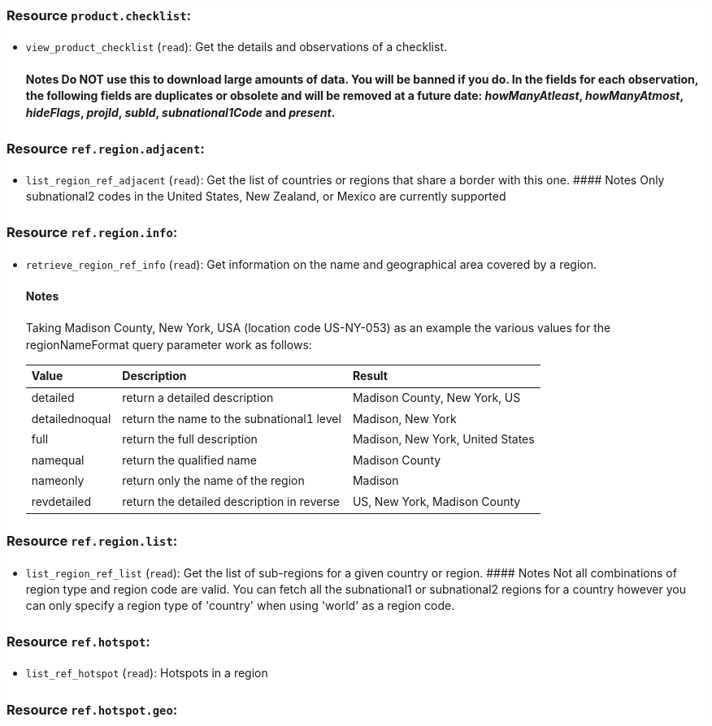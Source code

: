 ### Resource `product.checklist`:

- `view_product_checklist` (`read`): Get the details and observations of a checklist.
  #### Notes Do NOT use this to download large amounts of data. You will be banned if you do. In the fields for each observation, the following fields are duplicates or obsolete and will be removed at a future date: _howManyAtleast_, _howManyAtmost_, _hideFlags_, _projId_, _subId_, _subnational1Code_ and _present_.

### Resource `ref.region.adjacent`:

- `list_region_ref_adjacent` (`read`): Get the list of countries or regions that share a border with this one. #### Notes Only subnational2 codes in the United States, New Zealand, or Mexico are currently supported

### Resource `ref.region.info`:

- `retrieve_region_ref_info` (`read`): Get information on the name and geographical area covered by a region.

  #### Notes

  Taking Madison County, New York, USA (location code US-NY-053) as an example
  the various values for the regionNameFormat query parameter work as follows:

  | Value          | Description                                | Result                           |
  | -------------- | ------------------------------------------ | -------------------------------- |
  | detailed       | return a detailed description              | Madison County, New York, US     |
  | detailednoqual | return the name to the subnational1 level  | Madison, New York                |
  | full           | return the full description                | Madison, New York, United States |
  | namequal       | return the qualified name                  | Madison County                   |
  | nameonly       | return only the name of the region         | Madison                          |
  | revdetailed    | return the detailed description in reverse | US, New York, Madison County     |

### Resource `ref.region.list`:

- `list_region_ref_list` (`read`): Get the list of sub-regions for a given country or region. #### Notes Not all combinations of region type and region code are valid. You can fetch all the subnational1 or subnational2 regions for a country however you can only specify a region type of 'country' when using 'world' as a region code.

### Resource `ref.hotspot`:

- `list_ref_hotspot` (`read`): Hotspots in a region

### Resource `ref.hotspot.geo`:
